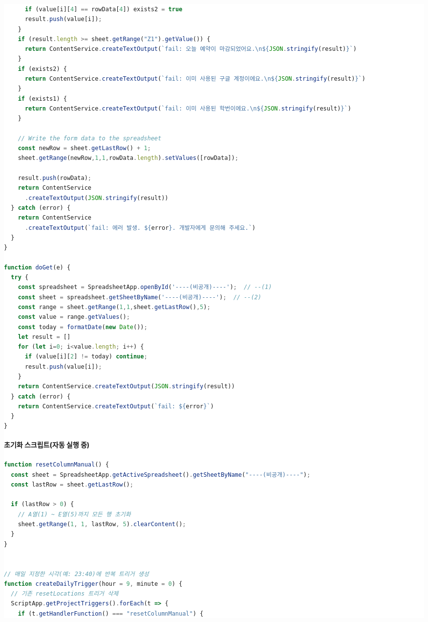 ```js
      if (value[i][4] == rowData[4]) exists2 = true
      result.push(value[i]);
    }
    if (result.length >= sheet.getRange("Z1").getValue()) {
      return ContentService.createTextOutput(`fail: 오늘 예약이 마감되었어요.\n${JSON.stringify(result)}`)
    }
    if (exists2) {
      return ContentService.createTextOutput(`fail: 이미 사용된 구글 계정이에요.\n${JSON.stringify(result)}`)
    }
    if (exists1) {
      return ContentService.createTextOutput(`fail: 이미 사용된 학번이에요.\n${JSON.stringify(result)}`)
    }

    // Write the form data to the spreadsheet
    const newRow = sheet.getLastRow() + 1;
    sheet.getRange(newRow,1,1,rowData.length).setValues([rowData]);

    result.push(rowData);
    return ContentService
      .createTextOutput(JSON.stringify(result))
  } catch (error) {
    return ContentService
      .createTextOutput(`fail: 에러 발생. ${error}. 개발자에게 문의해 주세요.`)
  }
}

function doGet(e) {
  try {
    const spreadsheet = SpreadsheetApp.openById('----(비공개)----');  // --(1)
    const sheet = spreadsheet.getSheetByName('----(비공개)----');  // --(2)
    const range = sheet.getRange(1,1,sheet.getLastRow(),5);
    const value = range.getValues();
    const today = formatDate(new Date());
    let result = []
    for (let i=0; i<value.length; i++) {
      if (value[i][2] != today) continue;
      result.push(value[i]);
    }
    return ContentService.createTextOutput(JSON.stringify(result))
  } catch (error) {
    return ContentService.createTextOutput(`fail: ${error}`)
  }
}
```

#### 초기화 스크립트(자동 실행 중)

```js
function resetColumnManual() {
  const sheet = SpreadsheetApp.getActiveSpreadsheet().getSheetByName("----(비공개)----");
  const lastRow = sheet.getLastRow();

  if (lastRow > 0) {
    // A열(1) ~ E열(5)까지 모든 행 초기화
    sheet.getRange(1, 1, lastRow, 5).clearContent();
  }
}


// 매일 지정한 시각(예: 23:40)에 반복 트리거 생성
function createDailyTrigger(hour = 9, minute = 0) {
  // 기존 resetLocations 트리거 삭제
  ScriptApp.getProjectTriggers().forEach(t => {
    if (t.getHandlerFunction() === "resetColumnManual") {
```